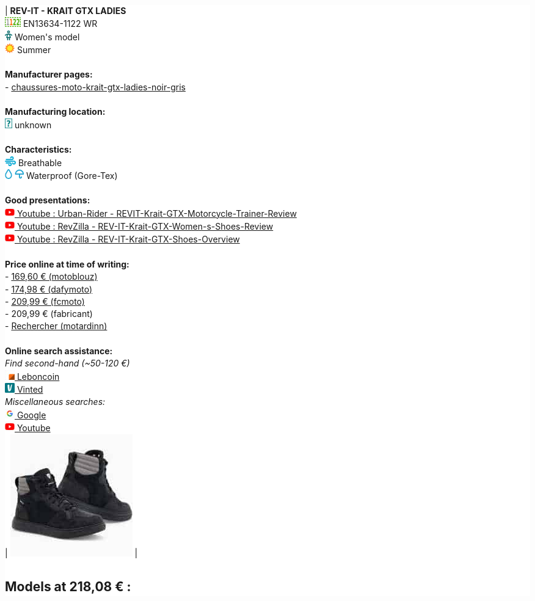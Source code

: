 |                                                                                           **REV-IT - KRAIT GTX LADIES**                                                                                           <br />                                                                                           ![](picto_EN13634-1122.png#floatleft "Icon: EN13634-1122 WR") EN13634-1122 WR<br />                                                                                           ![](picto_gamme_femme.png#floatleft "Icon: Women's model (modified image: Openmoji)") Women's model<br />                                                                                           ![](picto_ete.png#floatleft "Icon: Summer (modified image: Openmoji)") Summer<br />                                                                                           <br />                                                                                           **Manufacturer pages:**<br />                                                                                           - [chaussures-moto-krait-gtx-ladies-noir-gris](https://www.revitsport.com/fr_fr/chaussures-moto-krait-gtx-ladies-noir-gris)<br />                                                                                           <br />                                                                                           **Manufacturing location:**<br />                                                                                           ![](picto_inconnu.png#floatleft "Icon:  unknown")  unknown<br />                                                                                           <br />                                                                                           **Characteristics:**<br />                                                                                           ![](picto_ventile.png#floatleft "Icon: Breathable  (modified image: Tabler-icons)") Breathable<br />                                                                                           ![](picto_pluie_waterproof.png#floatleft "Icon: Waterproof (Gore-Tex) (modified image: Tabler-icons)") Waterproof (Gore-Tex)<br />                                                                                           <br />                                                                                           **Good presentations:**<br />                                                                                           [![](logo_youtube.png#floatleft "#LOGO_YOUTUBE#") Youtube : Urban-Rider - REVIT-Krait-GTX-Motorcycle-Trainer-Review](https://www.youtube.com/watch?v=nTGLa4_In50)<br />                                                                                           [![](logo_youtube.png#floatleft "#LOGO_YOUTUBE#") Youtube : RevZilla - REV-IT-Krait-GTX-Women-s-Shoes-Review](https://www.youtube.com/watch?v=20wOM-Xf1rk)<br />                                                                                           [![](logo_youtube.png#floatleft "#LOGO_YOUTUBE#") Youtube : RevZilla - REV-IT-Krait-GTX-Shoes-Overview](https://www.youtube.com/watch?v=9ugr-0MSqAQ)<br />                                                                                           <br />                                                                                           **Price online at time of writing:**<br />                                                                                           - [169,60 € (motoblouz)](https://pkw.motoblouz.com/?P4122157BDFF171&redir=https%3A%2F%2Fwww.motoblouz.com%2Frecherche%2FREV%252020IT%2520KRAIT%252020GTX%252020FEMME.html)<br />                                                                                           - [174,98 € (dafymoto)](https://www.dafy-moto.com/recherche?string=REV%2020IT%20KRAIT%2020GTX%2020FEMME)<br />                                                                                           - [209,99 € (fcmoto)](https://www.fc-moto.de/epages/fcm.sf/fr_FR/?ViewAction=FacetedSearchProducts&SearchString=REV+20IT+KRAIT+20GTX+20DAMES)<br />                                                                                           - 209,99 € (fabricant)<br />                                                                                           - [Rechercher (motardinn)](https://www.tradeinn.com/motardinn/fr?products_search%5Bquery%5D=REV+IT+KRAIT)<br />                                                                                           <br />                                                                                           **Online search assistance:**<br />                                                                                           *Find second-hand (~50-120 €)*<br />                                                                                           [![](logo_leboncoin.png#floatleft "Logo Leboncoin") Leboncoin](https://www.leboncoin.fr/recherche?text=moto+REV+IT+KRAIT&shippable=1&sort=price&order=asc)<br />[![](logo_vinted.png#floatleft "Logo Vinted") Vinted](https://www.vinted.fr/catalog?search_text=moto+REV+IT+KRAIT&order=price_low_to_high)<br />*Miscellaneous searches:*<br />                                                                                           [![](logo_google.png#floatleft "Logo Google") Google](https://www.google.com/search?q=moto+REV+IT+KRAIT)<br />[![](logo_youtube.png#floatleft "Logo Youtube") Youtube](https://www.youtube.com/results?search_query=moto+REV+IT+KRAIT)<br />                                                                                           |                                                                                           ![](EN13634-1122_WR_-_REV-IT_-_KRAIT_GTX_LADIES_-_0.jpg "Model picture REV-IT - KRAIT GTX LADIES : EN13634-1122_WR_-_REV-IT_-_KRAIT_GTX_LADIES_-_0.jpg")
|                                                                                           




## Models at 218,08 € :
